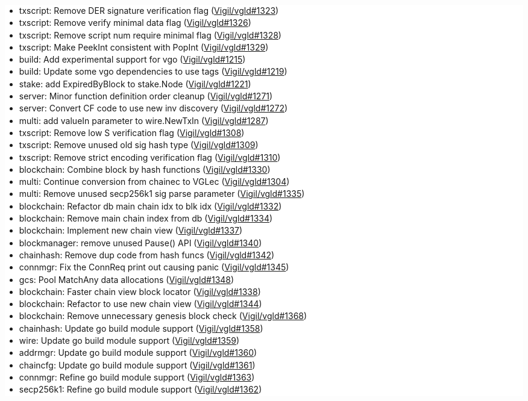 - txscript: Remove DER signature verification flag ([Vigil/vgld#1323](https://github.com/vigilnetwork/vgl/pull/1323))
- txscript: Remove verify minimal data flag ([Vigil/vgld#1326](https://github.com/vigilnetwork/vgl/pull/1326))
- txscript: Remove script num require minimal flag ([Vigil/vgld#1328](https://github.com/vigilnetwork/vgl/pull/1328))
- txscript: Make PeekInt consistent with PopInt ([Vigil/vgld#1329](https://github.com/vigilnetwork/vgl/pull/1329))
- build: Add experimental support for vgo ([Vigil/vgld#1215](https://github.com/vigilnetwork/vgl/pull/1215))
- build: Update some vgo dependencies to use tags ([Vigil/vgld#1219](https://github.com/vigilnetwork/vgl/pull/1219))
- stake: add ExpiredByBlock to stake.Node ([Vigil/vgld#1221](https://github.com/vigilnetwork/vgl/pull/1221))
- server: Minor function definition order cleanup ([Vigil/vgld#1271](https://github.com/vigilnetwork/vgl/pull/1271))
- server: Convert CF code to use new inv discovery ([Vigil/vgld#1272](https://github.com/vigilnetwork/vgl/pull/1272))
- multi: add valueIn parameter to wire.NewTxIn ([Vigil/vgld#1287](https://github.com/vigilnetwork/vgl/pull/1287))
- txscript: Remove low S verification flag ([Vigil/vgld#1308](https://github.com/vigilnetwork/vgl/pull/1308))
- txscript: Remove unused old sig hash type ([Vigil/vgld#1309](https://github.com/vigilnetwork/vgl/pull/1309))
- txscript: Remove strict encoding verification flag ([Vigil/vgld#1310](https://github.com/vigilnetwork/vgl/pull/1310))
- blockchain: Combine block by hash functions ([Vigil/vgld#1330](https://github.com/vigilnetwork/vgl/pull/1330))
- multi: Continue conversion from chainec to VGLec ([Vigil/vgld#1304](https://github.com/vigilnetwork/vgl/pull/1304))
- multi: Remove unused secp256k1 sig parse parameter ([Vigil/vgld#1335](https://github.com/vigilnetwork/vgl/pull/1335))
- blockchain: Refactor db main chain idx to blk idx ([Vigil/vgld#1332](https://github.com/vigilnetwork/vgl/pull/1332))
- blockchain: Remove main chain index from db ([Vigil/vgld#1334](https://github.com/vigilnetwork/vgl/pull/1334))
- blockchain: Implement new chain view ([Vigil/vgld#1337](https://github.com/vigilnetwork/vgl/pull/1337))
- blockmanager: remove unused Pause() API ([Vigil/vgld#1340](https://github.com/vigilnetwork/vgl/pull/1340))
- chainhash: Remove dup code from hash funcs ([Vigil/vgld#1342](https://github.com/vigilnetwork/vgl/pull/1342))
- connmgr: Fix the ConnReq print out causing panic ([Vigil/vgld#1345](https://github.com/vigilnetwork/vgl/pull/1345))
- gcs: Pool MatchAny data allocations ([Vigil/vgld#1348](https://github.com/vigilnetwork/vgl/pull/1348))
- blockchain: Faster chain view block locator ([Vigil/vgld#1338](https://github.com/vigilnetwork/vgl/pull/1338))
- blockchain: Refactor to use new chain view ([Vigil/vgld#1344](https://github.com/vigilnetwork/vgl/pull/1344))
- blockchain: Remove unnecessary genesis block check ([Vigil/vgld#1368](https://github.com/vigilnetwork/vgl/pull/1368))
- chainhash: Update go build module support ([Vigil/vgld#1358](https://github.com/vigilnetwork/vgl/pull/1358))
- wire: Update go build module support ([Vigil/vgld#1359](https://github.com/vigilnetwork/vgl/pull/1359))
- addrmgr: Update go build module support ([Vigil/vgld#1360](https://github.com/vigilnetwork/vgl/pull/1360))
- chaincfg: Update go build module support ([Vigil/vgld#1361](https://github.com/vigilnetwork/vgl/pull/1361))
- connmgr: Refine go build module support ([Vigil/vgld#1363](https://github.com/vigilnetwork/vgl/pull/1363))
- secp256k1: Refine go build module support ([Vigil/vgld#1362](https://github.com/vigilnetwork/vgl/pull/1362))